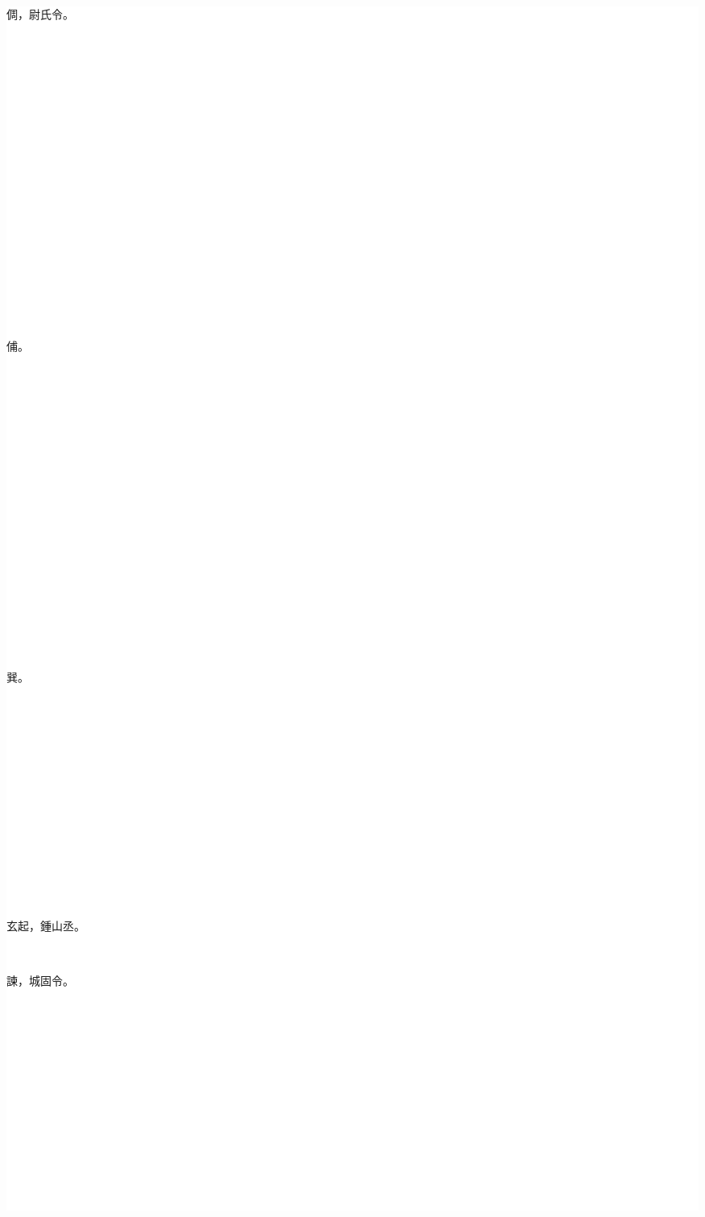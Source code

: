 倜，尉氏令。

　 

　 

　 

　 

　 

　 

　 

　 

　 

　 

　 

俌。

　 

　 

　 

　 

　 

　 

　 

　 

　 

　 

　 

巽。

　 

　 

　 

　 

　 

　 

　 

　 

玄起，鍾山丞。

　 

諫，城固令。

　

　 

　 

　 

　 

　 

　 

　 
